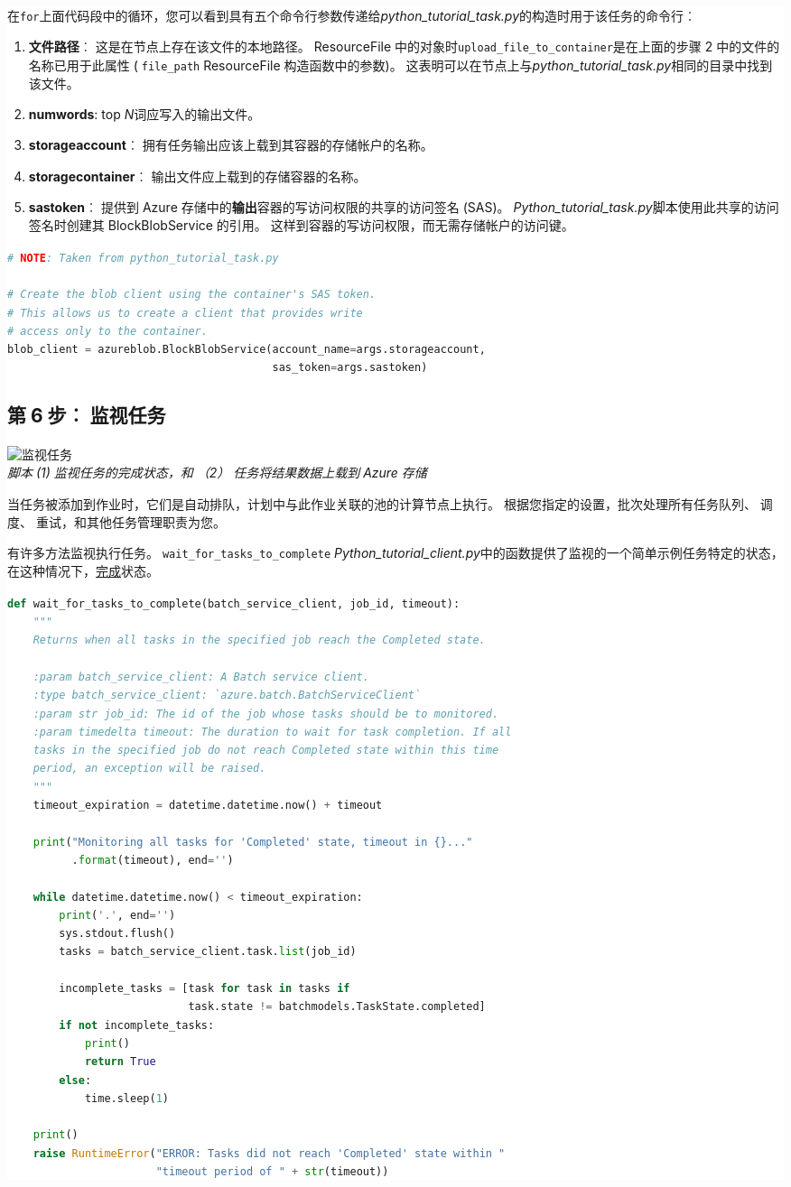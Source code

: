 在`for`上面代码段中的循环，您可以看到具有五个命令行参数传递给*python_tutorial_task.py*的构造时用于该任务的命令行︰

1. **文件路径**︰ 这是在节点上存在该文件的本地路径。 ResourceFile 中的对象时`upload_file_to_container`是在上面的步骤 2 中的文件的名称已用于此属性 ( `file_path` ResourceFile 构造函数中的参数)。 这表明可以在节点上与*python_tutorial_task.py*相同的目录中找到该文件。

2. **numwords**: top *N*词应写入的输出文件。

3. **storageaccount**︰ 拥有任务输出应该上载到其容器的存储帐户的名称。

4. **storagecontainer**︰ 输出文件应上载到的存储容器的名称。

5. **sastoken**︰ 提供到 Azure 存储中的**输出**容器的写访问权限的共享的访问签名 (SAS)。 *Python_tutorial_task.py*脚本使用此共享的访问签名时创建其 BlockBlobService 的引用。 这样到容器的写访问权限，而无需存储帐户的访问键。

```python
# NOTE: Taken from python_tutorial_task.py

# Create the blob client using the container's SAS token.
# This allows us to create a client that provides write
# access only to the container.
blob_client = azureblob.BlockBlobService(account_name=args.storageaccount,
                                         sas_token=args.sastoken)
```

## <a name="step-6-monitor-tasks"></a>第 6 步︰ 监视任务

![监视任务][6]<br/>
*脚本 (1) 监视任务的完成状态，和 （2） 任务将结果数据上载到 Azure 存储*

当任务被添加到作业时，它们是自动排队，计划中与此作业关联的池的计算节点上执行。 根据您指定的设置，批次处理所有任务队列、 调度、 重试，和其他任务管理职责为您。

有许多方法监视执行任务。 `wait_for_tasks_to_complete` *Python_tutorial_client.py*中的函数提供了监视的一个简单示例任务特定的状态，在这种情况下，[完成][py_taskstate]状态。

```python
def wait_for_tasks_to_complete(batch_service_client, job_id, timeout):
    """
    Returns when all tasks in the specified job reach the Completed state.

    :param batch_service_client: A Batch service client.
    :type batch_service_client: `azure.batch.BatchServiceClient`
    :param str job_id: The id of the job whose tasks should be to monitored.
    :param timedelta timeout: The duration to wait for task completion. If all
    tasks in the specified job do not reach Completed state within this time
    period, an exception will be raised.
    """
    timeout_expiration = datetime.datetime.now() + timeout

    print("Monitoring all tasks for 'Completed' state, timeout in {}..."
          .format(timeout), end='')

    while datetime.datetime.now() < timeout_expiration:
        print('.', end='')
        sys.stdout.flush()
        tasks = batch_service_client.task.list(job_id)

        incomplete_tasks = [task for task in tasks if
                            task.state != batchmodels.TaskState.completed]
        if not incomplete_tasks:
            print()
            return True
        else:
            time.sleep(1)

    print()
    raise RuntimeError("ERROR: Tasks did not reach 'Completed' state within "
                       "timeout period of " + str(timeout))
```

[azure_batch]: https://azure.microsoft.com/services/batch/
[azure_free_account]: https://azure.microsoft.com/free/
[azure_portal]: https://portal.azure.com
[batch_learning_path]: https://azure.microsoft.com/documentation/learning-paths/batch/
[blog_linux]: http://blogs.technet.com/b/windowshpc/archive/2016/03/30/introducing-linux-support-on-azure-batch.aspx
[crypto]: https://cryptography.io/en/latest/
[crypto_install]: https://cryptography.io/en/latest/installation/
[github_samples]: https://github.com/Azure/azure-batch-samples
[github_samples_zip]: https://github.com/Azure/azure-batch-samples/archive/master.zip
[github_topnwords]: https://github.com/Azure/azure-batch-samples/tree/master/CSharp/TopNWords
[github_article_samples]: https://github.com/Azure/azure-batch-samples/tree/master/Python/Batch/article_samples
[nuget_packagemgr]: https://visualstudiogallery.msdn.microsoft.com/27077b70-9dad-4c64-adcf-c7cf6bc9970c
[nuget_restore]: https://docs.nuget.org/consume/package-restore/msbuild-integrated#enabling-package-restore-during-build
[py_account_ops]: http://azure-sdk-for-python.readthedocs.org/en/latest/ref/azure.batch.operations.html#azure.batch.operations.AccountOperations
[py_azure_sdk]: https://pypi.python.org/pypi/azure
[py_batch_docs]: http://azure-sdk-for-python.readthedocs.org/en/latest/ref/azure.batch.html
[py_batch_package]: https://pypi.python.org/pypi/azure-batch
[py_batchserviceclient]: http://azure-sdk-for-python.readthedocs.io/en/latest/ref/azure.batch.html#azure.batch.BatchServiceClient
[py_blockblobservice]: http://azure.github.io/azure-storage-python/ref/azure.storage.blob.blockblobservice.html#azure.storage.blob.blockblobservice.BlockBlobService
[py_cloudtask]: http://azure-sdk-for-python.readthedocs.io/en/latest/ref/azure.batch.models.html#azure.batch.models.CloudTask
[py_computenodeuser]: http://azure-sdk-for-python.readthedocs.org/en/latest/ref/azure.batch.models.html#azure.batch.models.ComputeNodeUser
[py_cs_config]: http://azure-sdk-for-python.readthedocs.io/en/latest/ref/azure.batch.models.html#azure.batch.models.CloudServiceConfiguration
[py_delete_container]: http://azure.github.io/azure-storage-python/ref/azure.storage.blob.baseblobservice.html#azure.storage.blob.baseblobservice.BaseBlobService.delete_container
[py_gen_blob_sas]: http://azure.github.io/azure-storage-python/ref/azure.storage.blob.baseblobservice.html#azure.storage.blob.baseblobservice.BaseBlobService.generate_blob_shared_access_signature
[py_gen_container_sas]: http://azure.github.io/azure-storage-python/ref/azure.storage.blob.baseblobservice.html#azure.storage.blob.baseblobservice.BaseBlobService.generate_container_shared_access_signature
[py_image_ref]: http://azure-sdk-for-python.readthedocs.io/en/latest/ref/azure.batch.models.html#azure.batch.models.ImageReference
[py_imagereference]: http://azure-sdk-for-python.readthedocs.org/en/latest/ref/azure.batch.models.html#azure.batch.models.ImageReference
[py_job]: http://azure-sdk-for-python.readthedocs.io/en/latest/ref/azure.batch.operations.html#azure.batch.operations.JobOperations
[py_jobpreptask]: http://azure-sdk-for-python.readthedocs.io/en/latest/ref/azure.batch.models.html#azure.batch.models.JobPreparationTask
[py_jobreltask]: http://azure-sdk-for-python.readthedocs.io/en/latest/ref/azure.batch.models.html#azure.batch.models.JobReleaseTask
[py_list_skus]: http://azure-sdk-for-python.readthedocs.io/en/latest/ref/azure.batch.operations.html#azure.batch.operations.AccountOperations.list_node_agent_skus
[py_make_blob_url]: http://azure.github.io/azure-storage-python/ref/azure.storage.blob.baseblobservice.html#azure.storage.blob.baseblobservice.BaseBlobService.make_blob_url
[py_pool]: http://azure-sdk-for-python.readthedocs.io/en/latest/ref/azure.batch.operations.html#azure.batch.operations.PoolOperations
[py_pooladdparam]: http://azure-sdk-for-python.readthedocs.io/en/latest/ref/azure.batch.models.html#azure.batch.models.PoolAddParameter
[py_poolinfo]: http://azure-sdk-for-python.readthedocs.io/en/latest/ref/azure.batch.models.html#azure.batch.models.PoolInformation
[py_resource_file]: http://azure-sdk-for-python.readthedocs.io/en/latest/ref/azure.batch.models.html#azure.batch.models.ResourceFile
[py_samples_github]: https://github.com/Azure/azure-batch-samples/tree/master/Python/Batch/
[py_starttask]: http://azure-sdk-for-python.readthedocs.io/en/latest/ref/azure.batch.models.html#azure.batch.models.StartTask
[py_starttask]: http://azure-sdk-for-python.readthedocs.io/en/latest/ref/azure.batch.models.html#azure.batch.models.StartTask
[py_task]: http://azure-sdk-for-python.readthedocs.io/en/latest/ref/azure.batch.models.html#azure.batch.models.CloudTask
[py_taskstate]: http://azure-sdk-for-python.readthedocs.io/en/latest/ref/azure.batch.models.html#azure.batch.models.TaskState
[py_vm_config]: http://azure-sdk-for-python.readthedocs.io/en/latest/ref/azure.batch.models.html#azure.batch.models.VirtualMachineConfiguration
[pypi_batch]: https://pypi.python.org/pypi/azure-batch
[pypi_storage]: https://pypi.python.org/pypi/azure-storage
[pypi_install]: http://python-packaging-user-guide.readthedocs.io/en/latest/installing/
[storage_explorer]: http://storageexplorer.com/
[visual_studio]: https://www.visualstudio.com/products/vs-2015-product-editions
[vm_marketplace]: https://azure.microsoft.com/marketplace/virtual-machines/
[1]: ./media/batch-python-tutorial/batch_workflow_01_sm.png "在 Azure 存储中创建容器"
[2]: ./media/batch-python-tutorial/batch_workflow_02_sm.png "将任务应用程序和输入 （数据） 的文件上载到容器"
[3]: ./media/batch-python-tutorial/batch_workflow_03_sm.png "创建批处理池"
[4]: ./media/batch-python-tutorial/batch_workflow_04_sm.png "创建批处理作业"
[5]: ./media/batch-python-tutorial/batch_workflow_05_sm.png "将任务添加到作业"
[6]: ./media/batch-python-tutorial/batch_workflow_06_sm.png "监视任务"
[7]: ./media/batch-python-tutorial/batch_workflow_07_sm.png "从存储下载任务输出"
[8]: ./media/batch-python-tutorial/batch_workflow_sm.png "批次解决方案工作流 （完整的关系图）"
[9]: ./media/batch-python-tutorial/credentials_batch_sm.png "在门户网站中的批次凭据"
[10]: ./media/batch-python-tutorial/credentials_storage_sm.png "存储在门户网站中的凭据"
[11]: ./media/batch-python-tutorial/batch_workflow_minimal_sm.png "批次解决方案工作流 （小图）"